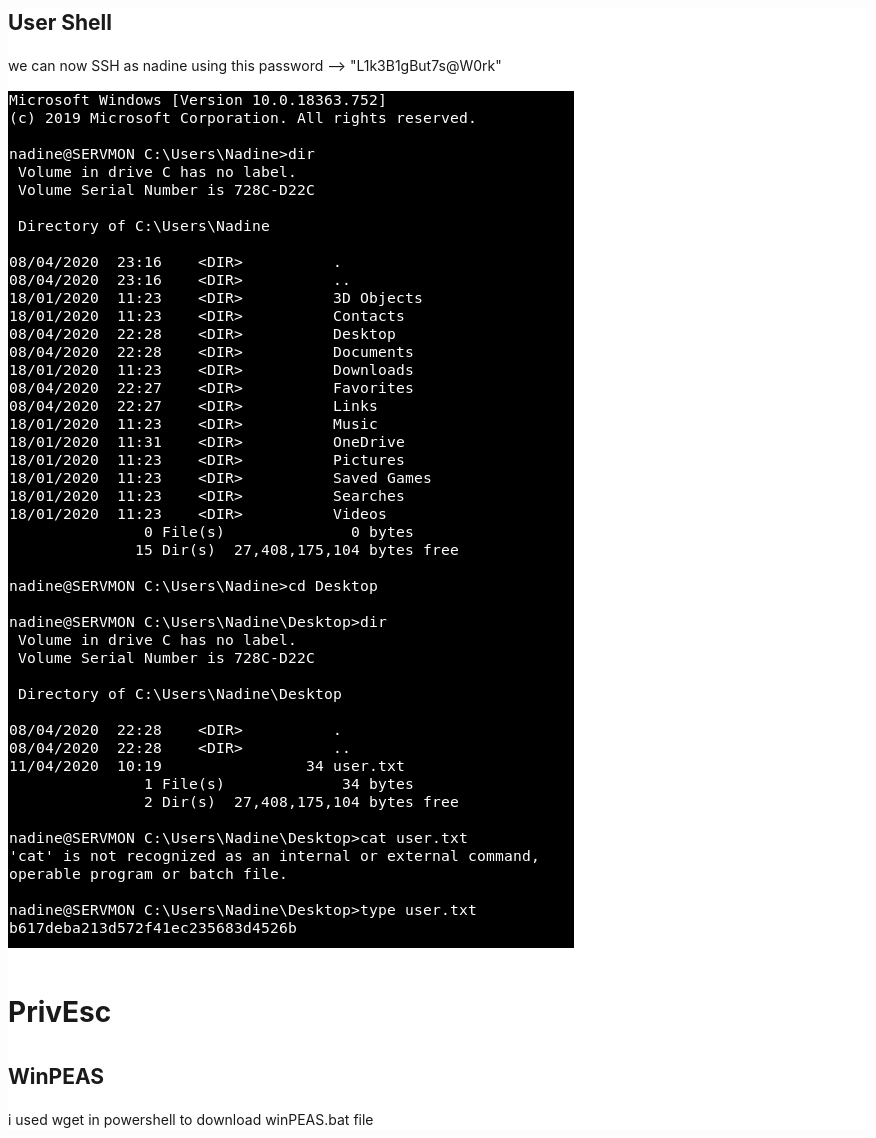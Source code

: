 ## User Shell
we can now SSH as nadine using this password --> "L1k3B1gBut7s@W0rk"  

![](images/sshNadine.png)

# PrivEsc
## WinPEAS
i used wget in powershell to download winPEAS.bat file  
